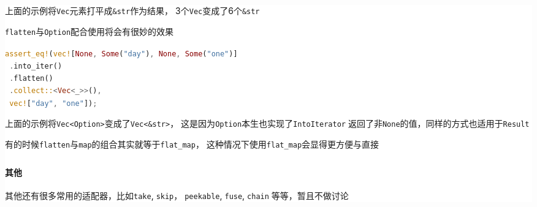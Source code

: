 上面的示例将`Vec`元素打平成`&str`作为结果， 3个`Vec`变成了6个`&str`

`flatten`与`Option`配合使用将会有很妙的效果

```rust
assert_eq!(vec![None, Some("day"), None, Some("one")]
 .into_iter()
 .flatten()
 .collect::<Vec<_>>(),
 vec!["day", "one"]);

```

上面的示例将`Vec<Option>`变成了`Vec<&str>`， 这是因为`Option`本生也实现了`IntoIterator` 返回了非`None`的值，同样的方式也适用于`Result`

有的时候`flatten`与`map`的组合其实就等于`flat_map`， 这种情况下使用`flat_map`会显得更方便与直接

### `其他`

其他还有很多常用的适配器，比如`take`, `skip`， `peekable`, `fuse`, `chain` 等等，暂且不做讨论
